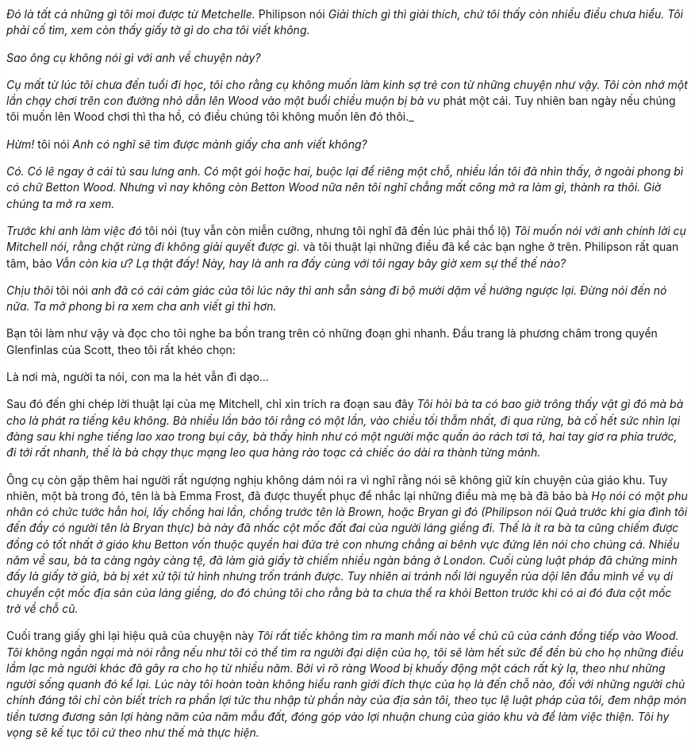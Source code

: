 _Đó là tất cả những gì tôi moi được từ Metchelle._ Philipson nói _Giải thích gì thì giải thích, chứ tôi thấy còn nhiều điều chưa hiểu. Tôi phải cố tìm, xem còn thấy giấy tờ gì do cha tôi viết không._

_Sao ông cụ không nói gì với anh về chuyện này?_

_Cụ mất từ lúc tôi chưa đến tuổi đi học, tôi cho rằng cụ không muốn làm kinh sợ trẻ con từ những chuyện như vậy. Tôi còn nhớ một lần chạy chơi trên con đường nhỏ dẫn lên Wood vào một buổi chiều muộn bị bà vυ_ phát một cái. Tuy nhiên ban ngày nếu chúng tôi muốn lên Wood chơi thì tha hồ, có điều chúng tôi không muốn lên đó thôi._

_Hừm!_ tôi nói _Anh có nghĩ sẽ tìm được mảnh giấy cha anh viết không?_

_Có. Có lẽ ngay ở cái tủ sau lưng anh. Có một gói hoặc hai, buộc lại để riêng một chỗ, nhiều lần tôi đã nhìn thấy, ở ngoài phong bì có chữ Betton Wood. Nhưng vì nay không còn Betton Wood nữa nên tôi nghĩ chẳng mất công mở ra làm gì, thành ra thôi. Giờ chúng ta mở ra xem._

_Trước khi anh làm việc đó_ tôi nói (tuy vẫn còn miễn cưỡng, nhưng tôi nghĩ đã đến lúc phải thổ lộ) _Tôi muốn nói với anh chính lời cụ Mitchell nói, rằng chặt rừng đi không giải quyết được gì._ và tôi thuật lại những điều đã kể các bạn nghe ở trên. Philipson rất quan tâm, bảo _Vẫn còn kia ư? Lạ thật đấy! Này, hay là anh ra đấy cùng với tôi ngay bây giờ xem sự thể thế nào?_

_Chịu thôi_ tôi nói _anh đã có cái cảm giác của tôi lúc nãy thì anh sẵn sàng đi bộ mười dặm về hướng ngược lại. Đừng nói đến nó nữa. Ta mở phong bì ra xem cha anh viết gì thì hơn._

Bạn tôi làm như vậy và đọc cho tôi nghe ba bốn trang trên có những đoạn ghi nhanh. Đầu trang là phương châm trong quyển Glenfinlas của Scott, theo tôi rất khéo chọn:

Là nơi mà, người ta nói, con ma la hét vẫn đi dạo…

Sau đó đến ghi chép lời thuật lại của mẹ Mitchell, chỉ xin trích ra đoạn sau đây _Tôi hỏi bà ta có bao giờ trông thấy vật gì đó mà bà cho là phát ra tiếng kêu không. Bà nhiều lần bảo tôi rằng có một lần, vào chiều tối thẫm nhất, đi qua rừng, bà cố hết sức nhìn lại đàng sau khi nghe tiếng lao xao trong bụi cây, bà thấy hình như có một người mặc quần áo rách tơi tả, hai tay giơ ra phía trước, đi tới rất nhanh, thế là bà chạy thục mạng leo qua hàng rào toạc cả chiếc áo dài ra thành từng mảnh._

Ông cụ còn gặp thêm hai người rất ngượng nghịu không dám nói ra vì nghĩ rằng nói sẽ không giữ kín chuyện của giáo khu. Tuy nhiên, một bà trong đó, tên là bà Emma Frost, đã được thuyết phục để nhắc lại những điều mà mẹ bà đã bảo bà _Họ nói có một phu nhân có chức tước hẳn hoi, lấy chồng hai lần, chồng trước tên là Brown, hoặc Bryan gì đó (Philipson nói _Quả trước khi gia đình tôi đến đầy có người tên là Bryan thực_) bà này đã nhấc cột mốc đất đai của người láng giềng đi. Thế là ít ra bà ta cũng chiếm được đồng cỏ tốt nhất ở giáo khu Betton vốn thuộc quyền hai đứa trẻ con nhưng chẳng ai bênh vực đứng lên nói cho chúng cả. Nhiều năm về sau, bà ta càng ngày càng tệ, đã làm giả giấy tờ chiếm nhiều ngàn bảng ở London. Cuối cùng luật pháp đã chứng minh đấy là giấy tờ giả, bà bị xét xử tội tử hình nhưng trốn tránh được. Tuy nhiên ai tránh nổi lời nguyền rủa dội lên đầu mình về vụ di chuyển cột mốc địa sản của láng giềng, do đó chúng tôi cho rằng bà ta chưa thể ra khỏi Betton trước khi có ai đó đưa cột mốc trở về chỗ cũ._

Cuối trang giấy ghi lại hiệu quả của chuyện này _Tôi rất tiếc không tìm ra manh mối nào về chủ cũ của cánh đồng tiếp vào Wood. Tôi không ngần ngại mà nói rằng nếu như tôi có thể tìm ra người đại diện của họ, tôi sẽ làm hết sức để đền bù cho họ những điều lầm lạc mà người khác đã gây ra cho họ từ nhiều năm. Bởi vì rõ ràng Wood bị khuấy động một cách rất kỳ lạ, theo như những người sống quanh đó kể lại. Lúc này tôi hoàn toàn không hiểu ranh giới đích thực của họ là đến chỗ nào, đối với những người chủ chính đáng tôi chỉ còn biết trích ra phần lợi tức thu nhập từ phần này của địa sản tôi, theo tục lệ luật pháp của tôi, đem nhập món tiền tương đương sản lợi hàng năm của năm mẫu đất, đóng góp vào lợi nhuận chung của giáo khu và để làm việc thiện. Tôi hy vọng sẽ kế tục tôi cứ theo như thế mà thực hiện._
